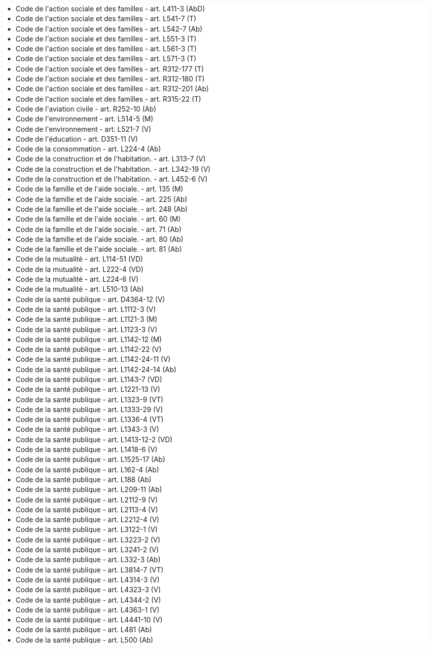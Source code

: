   - Code de l'action sociale et des familles - art. L411-3 (AbD)
  - Code de l'action sociale et des familles - art. L541-7 (T)
  - Code de l'action sociale et des familles - art. L542-7 (Ab)
  - Code de l'action sociale et des familles - art. L551-3 (T)
  - Code de l'action sociale et des familles - art. L561-3 (T)
  - Code de l'action sociale et des familles - art. L571-3 (T)
  - Code de l'action sociale et des familles - art. R312-177 (T)
  - Code de l'action sociale et des familles - art. R312-180 (T)
  - Code de l'action sociale et des familles - art. R312-201 (Ab)
  - Code de l'action sociale et des familles - art. R315-22 (T)
  - Code de l'aviation civile - art. R252-10 (Ab)
  - Code de l'environnement - art. L514-5 (M)
  - Code de l'environnement - art. L521-7 (V)
  - Code de l'éducation - art. D351-11 (V)
  - Code de la consommation - art. L224-4 (Ab)
  - Code de la construction et de l'habitation. - art. L313-7 (V)
  - Code de la construction et de l'habitation. - art. L342-19 (V)
  - Code de la construction et de l'habitation. - art. L452-6 (V)
  - Code de la famille et de l'aide sociale. - art. 135 (M)
  - Code de la famille et de l'aide sociale. - art. 225 (Ab)
  - Code de la famille et de l'aide sociale. - art. 248 (Ab)
  - Code de la famille et de l'aide sociale. - art. 60 (M)
  - Code de la famille et de l'aide sociale. - art. 71 (Ab)
  - Code de la famille et de l'aide sociale. - art. 80 (Ab)
  - Code de la famille et de l'aide sociale. - art. 81 (Ab)
  - Code de la mutualité - art. L114-51 (VD)
  - Code de la mutualité - art. L222-4 (VD)
  - Code de la mutualité - art. L224-6 (V)
  - Code de la mutualité - art. L510-13 (Ab)
  - Code de la santé publique - art. D4364-12 (V)
  - Code de la santé publique - art. L1112-3 (V)
  - Code de la santé publique - art. L1121-3 (M)
  - Code de la santé publique - art. L1123-3 (V)
  - Code de la santé publique - art. L1142-12 (M)
  - Code de la santé publique - art. L1142-22 (V)
  - Code de la santé publique - art. L1142-24-11 (V)
  - Code de la santé publique - art. L1142-24-14 (Ab)
  - Code de la santé publique - art. L1143-7 (VD)
  - Code de la santé publique - art. L1221-13 (V)
  - Code de la santé publique - art. L1323-9 (VT)
  - Code de la santé publique - art. L1333-29 (V)
  - Code de la santé publique - art. L1336-4 (VT)
  - Code de la santé publique - art. L1343-3 (V)
  - Code de la santé publique - art. L1413-12-2 (VD)
  - Code de la santé publique - art. L1418-6 (V)
  - Code de la santé publique - art. L1525-17 (Ab)
  - Code de la santé publique - art. L162-4 (Ab)
  - Code de la santé publique - art. L188 (Ab)
  - Code de la santé publique - art. L209-11 (Ab)
  - Code de la santé publique - art. L2112-9 (V)
  - Code de la santé publique - art. L2113-4 (V)
  - Code de la santé publique - art. L2212-4 (V)
  - Code de la santé publique - art. L3122-1 (V)
  - Code de la santé publique - art. L3223-2 (V)
  - Code de la santé publique - art. L3241-2 (V)
  - Code de la santé publique - art. L332-3 (Ab)
  - Code de la santé publique - art. L3814-7 (VT)
  - Code de la santé publique - art. L4314-3 (V)
  - Code de la santé publique - art. L4323-3 (V)
  - Code de la santé publique - art. L4344-2 (V)
  - Code de la santé publique - art. L4363-1 (V)
  - Code de la santé publique - art. L4441-10 (V)
  - Code de la santé publique - art. L481 (Ab)
  - Code de la santé publique - art. L500 (Ab)